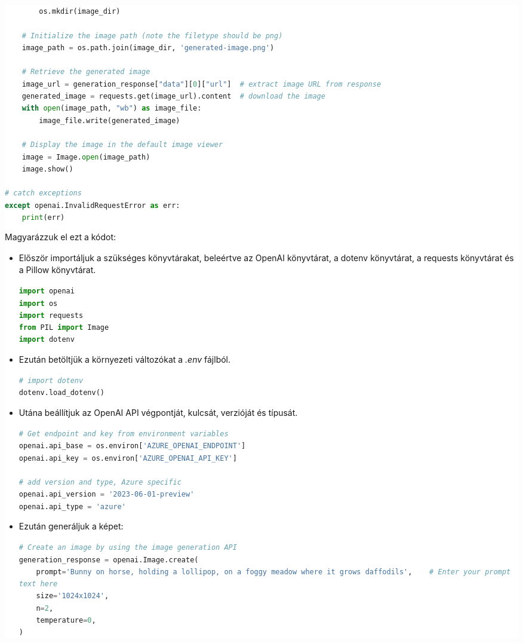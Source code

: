    ```python
           os.mkdir(image_dir)

       # Initialize the image path (note the filetype should be png)
       image_path = os.path.join(image_dir, 'generated-image.png')

       # Retrieve the generated image
       image_url = generation_response["data"][0]["url"]  # extract image URL from response
       generated_image = requests.get(image_url).content  # download the image
       with open(image_path, "wb") as image_file:
           image_file.write(generated_image)

       # Display the image in the default image viewer
       image = Image.open(image_path)
       image.show()

   # catch exceptions
   except openai.InvalidRequestError as err:
       print(err)

   ```

Magyarázzuk el ezt a kódot:

- Először importáljuk a szükséges könyvtárakat, beleértve az OpenAI könyvtárat, a dotenv könyvtárat, a requests könyvtárat és a Pillow könyvtárat.

  ```python
  import openai
  import os
  import requests
  from PIL import Image
  import dotenv
  ```

- Ezután betöltjük a környezeti változókat a _.env_ fájlból.

  ```python
  # import dotenv
  dotenv.load_dotenv()
  ```

- Utána beállítjuk az OpenAI API végpontját, kulcsát, verzióját és típusát.

  ```python
  # Get endpoint and key from environment variables
  openai.api_base = os.environ['AZURE_OPENAI_ENDPOINT']
  openai.api_key = os.environ['AZURE_OPENAI_API_KEY']

  # add version and type, Azure specific
  openai.api_version = '2023-06-01-preview'
  openai.api_type = 'azure'
  ```

- Ezután generáljuk a képet:

  ```python
  # Create an image by using the image generation API
  generation_response = openai.Image.create(
      prompt='Bunny on horse, holding a lollipop, on a foggy meadow where it grows daffodils',    # Enter your prompt text here
      size='1024x1024',
      n=2,
      temperature=0,
  )
  ```
